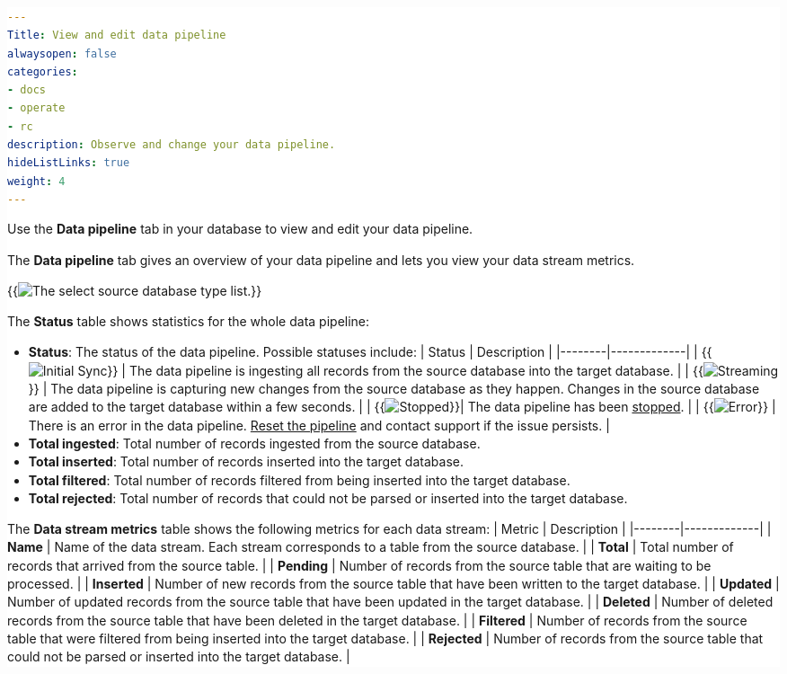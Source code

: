 ```yaml
---
Title: View and edit data pipeline
alwaysopen: false
categories:
- docs
- operate
- rc
description: Observe and change your data pipeline.
hideListLinks: true
weight: 4
---
```


Use the **Data pipeline** tab in your database to view and edit your data pipeline.

The **Data pipeline** tab gives an overview of your data pipeline and lets you view your data stream metrics. 

{{<image filename="images/rc/rdi/rdi-status-metrics-tables.png" alt="The select source database type list." width=80% >}}

The **Status** table shows statistics for the whole data pipeline: 
- **Status**: The status of the data pipeline. Possible statuses include:
    | Status | Description |
    |--------|-------------|
    | {{<image filename="images/rc/rdi/pipeline-status-initial-sync.png#no-click" height=30px alt="Initial Sync" class="inline" >}} | The data pipeline is ingesting all records from the source database into the target database. |
    | {{<image filename="images/rc/rdi/pipeline-status-streaming.png#no-click" height=30px alt="Streaming" class="inline" >}} | The data pipeline is capturing new changes from the source database as they happen. Changes in the source database are added to the target database within a few seconds. |
    | {{<image filename="images/rc/rdi/pipeline-status-stopped.png#no-click" height=30px alt="Stopped" class="inline" >}}| The data pipeline has been [stopped](#stop-and-restart-data-pipeline). |
    | {{<image filename="images/rc/rdi/pipeline-status-error.png#no-click" height=30px alt="Error" class="inline" >}} | There is an error in the data pipeline. [Reset the pipeline](#reset-data-pipeline) and contact support if the issue persists. |
- **Total ingested**: Total number of records ingested from the source database.
- **Total inserted**: Total number of records inserted into the target database.
- **Total filtered**: Total number of records filtered from being inserted into the target database.
- **Total rejected**: Total number of records that could not be parsed or inserted into the target database.

The **Data stream metrics** table shows the following metrics for each data stream:
| Metric | Description |
|--------|-------------|
| **Name** | Name of the data stream. Each stream corresponds to a table from the source database.  |
| **Total** | Total number of records that arrived from the source table. |
| **Pending** | Number of records from the source table that are waiting to be processed. |
| **Inserted** | Number of new records from the source table that have been written to the target database. |
| **Updated** | Number of updated records from the source table that have been updated in the target database. |
| **Deleted** | Number of deleted records from the source table that have been deleted in the target database. |
| **Filtered** | Number of records from the source table that were filtered from being inserted into the target database. |
| **Rejected** | Number of records from the source table that could not be parsed or inserted into the target database. |
